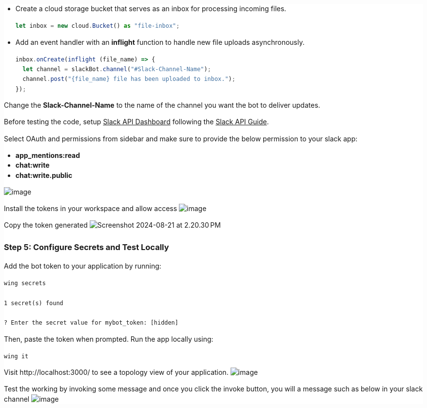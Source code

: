 - Create a cloud storage bucket that serves as an inbox for processing incoming files.
  
  ```javascript
  let inbox = new cloud.Bucket() as "file-inbox";
  ```

- Add an event handler with an **inflight** function to handle new file uploads asynchronously.
  
  ```javascript
  inbox.onCreate(inflight (file_name) => {
    let channel = slackBot.channel("#Slack-Channel-Name");
    channel.post("{file_name} file has been uploaded to inbox.");
  });
  ```

Change the **Slack-Channel-Name** to the name of the channel you want the 
    bot to deliver updates.    
    
Before testing the code, setup [Slack API Dashboard](https://api.slack.com/apps) following the [Slack API Guide](https://api.slack.com/quickstart).

Select OAuth and permissions from sidebar and make sure to provide the below permission to your slack app:

- **app_mentions:read**
- **chat:write**
- **chat:write.public**

![image](https://hackmd.io/_uploads/S1v-97XjA.png)


Install the tokens in your workspace and allow access
![image](https://hackmd.io/_uploads/SJZJq7Xo0.png)

Copy the token generated
![Screenshot 2024-08-21 at 2.20.30 PM](https://hackmd.io/_uploads/rkPh9mQoA.jpg)


### Step 5: Configure Secrets and Test Locally

Add the bot token to your application by running:
```
wing secrets

1 secret(s) found

? Enter the secret value for mybot_token: [hidden]
```
Then, paste the token when prompted. Run the app locally using:
```
wing it
```
Visit http://localhost:3000/ to see a topology view of your application.
![image](https://hackmd.io/_uploads/rk0laQXsC.png)

Test the working by invoking some message and once you click the invoke button, you will a message such as below in your slack channel
![image](https://hackmd.io/_uploads/Bk4f6XmsC.png)
